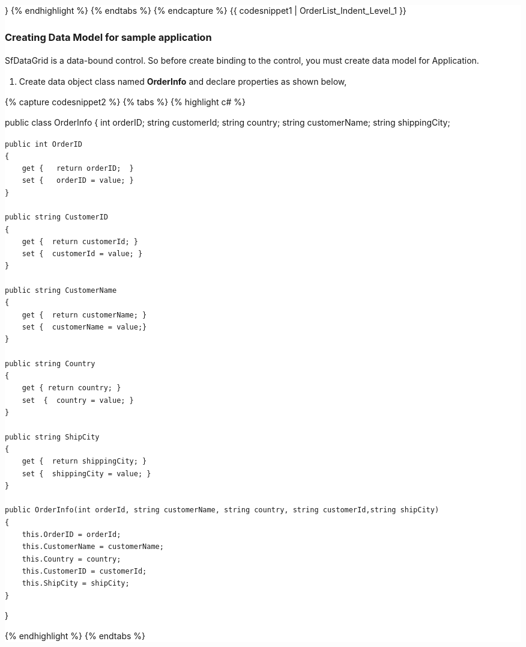}
{% endhighlight %}
{% endtabs %}
{% endcapture %}
{{ codesnippet1 | OrderList_Indent_Level_1 }}

### Creating Data Model for sample application

SfDataGrid is a data-bound control. So before create binding to the control, you must create data model for Application.

1. Create data object class named **OrderInfo** and declare properties as shown below,

{% capture codesnippet2 %}
{% tabs %}
{% highlight c# %}

public class OrderInfo
{
    int orderID;
    string customerId;
    string country;
    string customerName;
    string shippingCity;
	
    public int OrderID
    {
        get {   return orderID;  }
        set {   orderID = value; }
    }

    public string CustomerID
    {
        get {  return customerId; }
        set {  customerId = value; }
    }

    public string CustomerName
    {
        get {  return customerName; }
        set {  customerName = value;}
    }

    public string Country
    {
        get { return country; }
        set  {  country = value; }
    }

    public string ShipCity
    {
        get {  return shippingCity; }
        set {  shippingCity = value; }
    }

    public OrderInfo(int orderId, string customerName, string country, string customerId,string shipCity)
    {
        this.OrderID = orderId;
        this.CustomerName = customerName;
        this.Country = country;
        this.CustomerID = customerId;
        this.ShipCity = shipCity;
    }
}

{% endhighlight %}
{% endtabs %}
